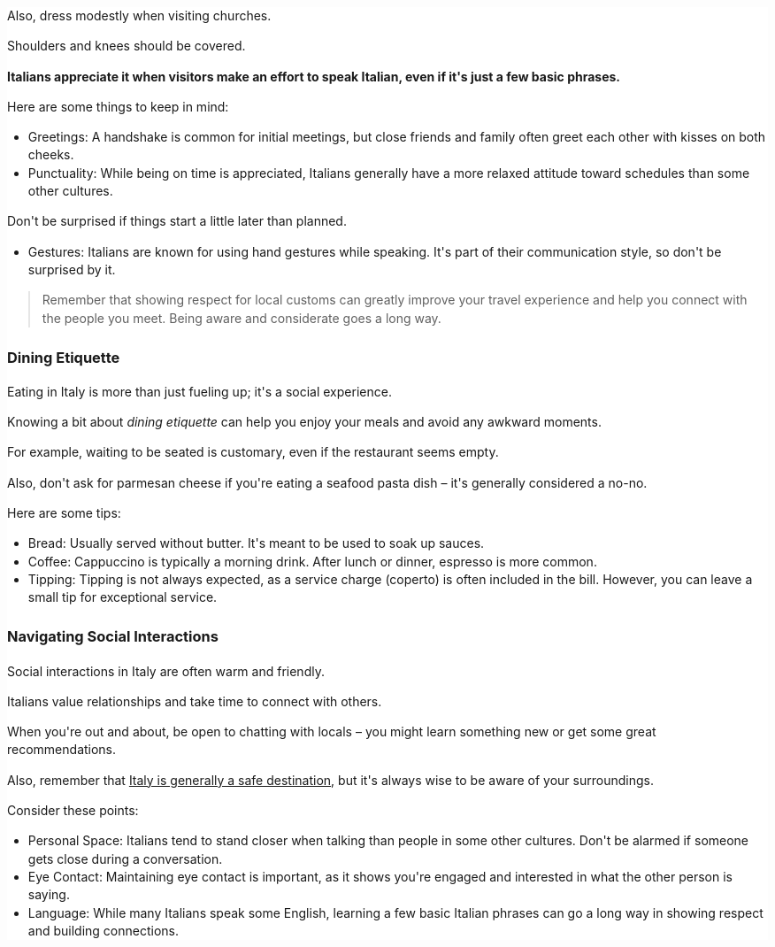 Also, dress modestly when visiting churches.

Shoulders and knees should be covered.

**Italians appreciate it when visitors make an effort to speak Italian, even if it's just a few basic phrases.**

Here are some things to keep in mind:

*   Greetings: A handshake is common for initial meetings, but close friends and family often greet each other with kisses on both cheeks.
*   Punctuality: While being on time is appreciated, Italians generally have a more relaxed attitude toward schedules than some other cultures.

Don't be surprised if things start a little later than planned.
*   Gestures: Italians are known for using hand gestures while speaking. It's part of their communication style, so don't be surprised by it.

> Remember that showing respect for local customs can greatly improve your travel experience and help you connect with the people you meet. Being aware and considerate goes a long way.

### Dining Etiquette

Eating in Italy is more than just fueling up; it's a social experience.

Knowing a bit about _dining etiquette_ can help you enjoy your meals and avoid any awkward moments.

For example, waiting to be seated is customary, even if the restaurant seems empty.

Also, don't ask for parmesan cheese if you're eating a seafood pasta dish – it's generally considered a no-no.

Here are some tips:

*   Bread: Usually served without butter. It's meant to be used to soak up sauces.
*   Coffee: Cappuccino is typically a morning drink. After lunch or dinner, espresso is more common.
*   Tipping: Tipping is not always expected, as a service charge (coperto) is often included in the bill. However, you can leave a small tip for exceptional service.

### Navigating Social Interactions

Social interactions in Italy are often warm and friendly.

Italians value relationships and take time to connect with others.

When you're out and about, be open to chatting with locals – you might learn something new or get some great recommendations.

Also, remember that [Italy is generally a safe destination](https://www.fodors.com/world/europe/italy/experiences/news/photos/important-things-to-know-before-traveling-to-italy), but it's always wise to be aware of your surroundings.

Consider these points:

*   Personal Space: Italians tend to stand closer when talking than people in some other cultures. Don't be alarmed if someone gets close during a conversation.
*   Eye Contact: Maintaining eye contact is important, as it shows you're engaged and interested in what the other person is saying.
*   Language: While many Italians speak some English, learning a few basic Italian phrases can go a long way in showing respect and building connections.

